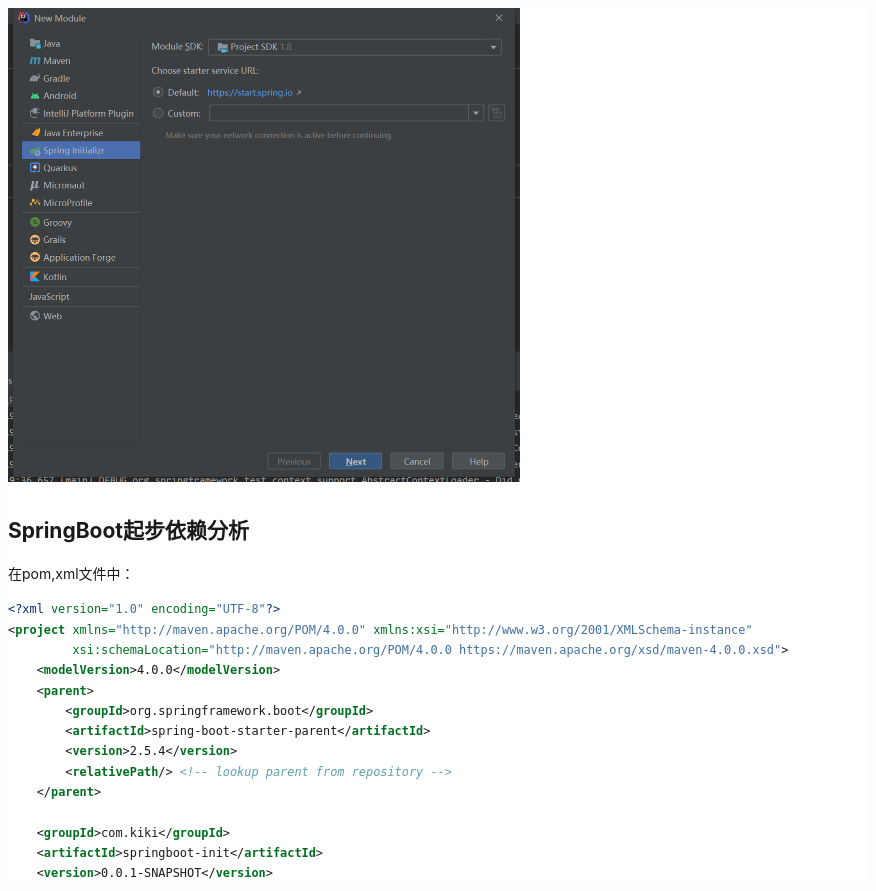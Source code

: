   <img src="SpringBoot.assets/image-20210831223059302.png" alt="image-20210831223059302" style="zoom: 50%;" />



## SpringBoot起步依赖分析

在pom,xml文件中：

```xml
<?xml version="1.0" encoding="UTF-8"?>
<project xmlns="http://maven.apache.org/POM/4.0.0" xmlns:xsi="http://www.w3.org/2001/XMLSchema-instance"
         xsi:schemaLocation="http://maven.apache.org/POM/4.0.0 https://maven.apache.org/xsd/maven-4.0.0.xsd">
    <modelVersion>4.0.0</modelVersion>
    <parent>
        <groupId>org.springframework.boot</groupId>
        <artifactId>spring-boot-starter-parent</artifactId>
        <version>2.5.4</version>
        <relativePath/> <!-- lookup parent from repository -->
    </parent>

    <groupId>com.kiki</groupId>
    <artifactId>springboot-init</artifactId>
    <version>0.0.1-SNAPSHOT</version>
```